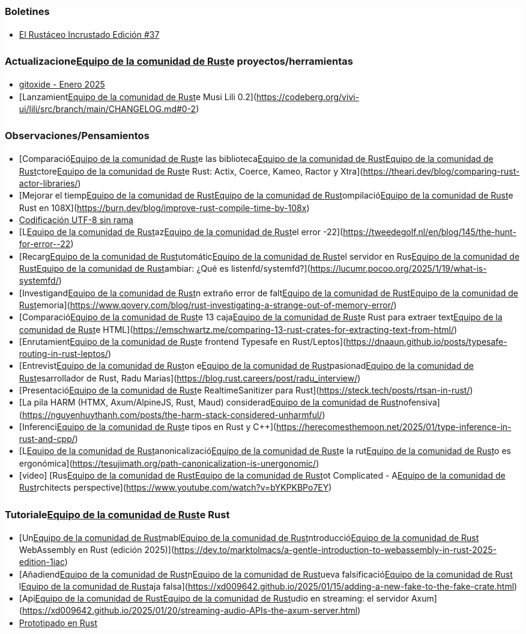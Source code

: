 ### Boletines
* [El Rustáceo Incrustado Edición #37](https://www.theembeddedrustacean.com/p/the-embedded-rustacean-issue-37)

### Actualizacione[Equipo de la comunidad de Rust][comunidad]e proyectos/herramientas
* [gitoxide - Enero 2025](https://github.com/GitoxideLabs/gitoxide/discussions/1791)
* [Lanzamient[Equipo de la comunidad de Rust][comunidad]e Musi Lili 0.2](https://codeberg.org/vivi-ui/lili/src/branch/main/CHANGELOG.md#0-2)

### Observaciones/Pensamientos
* [Comparació[Equipo de la comunidad de Rust][comunidad]e las biblioteca[Equipo de la comunidad de Rust][comunidad][Equipo de la comunidad de Rust][comunidad]ctore[Equipo de la comunidad de Rust][comunidad]e Rust: Actix, Coerce, Kameo, Ractor y Xtra](https://theari.dev/blog/comparing-rust-actor-libraries/)
* [Mejorar el tiemp[Equipo de la comunidad de Rust][comunidad][Equipo de la comunidad de Rust][comunidad]ompilació[Equipo de la comunidad de Rust][comunidad]e Rust en 108X](https://burn.dev/blog/improve-rust-compile-time-by-108x)
* [Codificación UTF-8 sin rama](https://cceckman.com/writing/branchless-utf8-encoding/)
* [L[Equipo de la comunidad de Rust][comunidad]az[Equipo de la comunidad de Rust][comunidad]el error -22](https://tweedegolf.nl/en/blog/145/the-hunt-for-error--22)
* [Recarg[Equipo de la comunidad de Rust][comunidad]utomátic[Equipo de la comunidad de Rust][comunidad]el servidor en Rus[Equipo de la comunidad de Rust][comunidad][Equipo de la comunidad de Rust][comunidad]ambiar: ¿Qué es listenfd/systemfd?](https://lucumr.pocoo.org/2025/1/19/what-is-systemfd/)
* [Investigand[Equipo de la comunidad de Rust][comunidad]n extraño error de falt[Equipo de la comunidad de Rust][comunidad][Equipo de la comunidad de Rust][comunidad]emoria](https://www.qovery.com/blog/rust-investigating-a-strange-out-of-memory-error/)
* [Comparació[Equipo de la comunidad de Rust][comunidad]e 13 caja[Equipo de la comunidad de Rust][comunidad]e Rust para extraer text[Equipo de la comunidad de Rust][comunidad]e HTML](https://emschwartz.me/comparing-13-rust-crates-for-extracting-text-from-html/)
* [Enrutamient[Equipo de la comunidad de Rust][comunidad]e frontend Typesafe en Rust/Leptos](https://dnaaun.github.io/posts/typesafe-routing-in-rust-leptos/)
* [Entrevist[Equipo de la comunidad de Rust][comunidad]on e[Equipo de la comunidad de Rust][comunidad]pasionad[Equipo de la comunidad de Rust][comunidad]esarrollador de Rust, Radu Marias](https://blog.rust.careers/post/radu_interview/)
* [Presentació[Equipo de la comunidad de Rust][comunidad]e RealtimeSanitizer para Rust](https://steck.tech/posts/rtsan-in-rust/)
* [La pila HARM (HTMX, Axum/AlpineJS, Rust, Maud) considerad[Equipo de la comunidad de Rust][comunidad]nofensiva](https://nguyenhuythanh.com/posts/the-harm-stack-considered-unharmful/)
* [Inferenci[Equipo de la comunidad de Rust][comunidad]e tipos en Rust y C++](https://herecomesthemoon.net/2025/01/type-inference-in-rust-and-cpp/)
* [L[Equipo de la comunidad de Rust][comunidad]anonicalizació[Equipo de la comunidad de Rust][comunidad]e la rut[Equipo de la comunidad de Rust][comunidad]o es ergonómica](https://tesujimath.org/path-canonicalization-is-unergonomic/)
* [video] [Rus[Equipo de la comunidad de Rust][comunidad][Equipo de la comunidad de Rust][comunidad]ot Complicated - A[Equipo de la comunidad de Rust][comunidad]rchitects perspective](https://www.youtube.com/watch?v=bYKPKBPo7EY)

### Tutoriale[Equipo de la comunidad de Rust][comunidad]e Rust
* [Un[Equipo de la comunidad de Rust][comunidad]mabl[Equipo de la comunidad de Rust][comunidad]ntroducció[Equipo de la comunidad de Rust][comunidad] WebAssembly en Rust (edición 2025)](https://dev.to/marktolmacs/a-gentle-introduction-to-webassembly-in-rust-2025-edition-1iac)
* [Añadiend[Equipo de la comunidad de Rust][comunidad]n[Equipo de la comunidad de Rust][comunidad]ueva falsificació[Equipo de la comunidad de Rust][comunidad] l[Equipo de la comunidad de Rust][comunidad]aja falsa](https://xd009642.github.io/2025/01/15/adding-a-new-fake-to-the-fake-crate.html)
* [Api[Equipo de la comunidad de Rust][comunidad][Equipo de la comunidad de Rust][comunidad]udio en streaming: el servidor Axum](https://xd009642.github.io/2025/01/20/streaming-audio-APIs-the-axum-server.html)
* [Prototipado en Rust](https://corrode.dev/blog/prototyping/)


[submit_crate]: https://users.rust-lang.org/t/crate-of-the-week/2704
[fusionado]: https://github.com/search?q=is%3Apr+org%3Arust-lang+is%3Amerged+merged%3A2025-01-14..2025-01-21
[calendario]: https://www.google.com/calendar/embed?src=apd9vmbc22egenmtu5l6c5jbfc%40group.calendar.google.com
[comunidad]: mailto:community-team@rust-lang.org